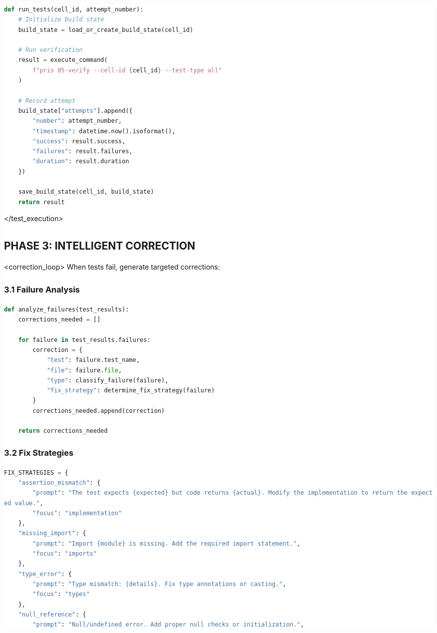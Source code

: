 ```python
def run_tests(cell_id, attempt_number):
    # Initialize build state
    build_state = load_or_create_build_state(cell_id)
    
    # Run verification
    result = execute_command(
        f"pris 05-verify --cell-id {cell_id} --test-type all"
    )
    
    # Record attempt
    build_state["attempts"].append({
        "number": attempt_number,
        "timestamp": datetime.now().isoformat(),
        "success": result.success,
        "failures": result.failures,
        "duration": result.duration
    })
    
    save_build_state(cell_id, build_state)
    return result
```
</test_execution>

## PHASE 3: INTELLIGENT CORRECTION

<correction_loop>
When tests fail, generate targeted corrections:

### 3.1 Failure Analysis
```python
def analyze_failures(test_results):
    corrections_needed = []
    
    for failure in test_results.failures:
        correction = {
            "test": failure.test_name,
            "file": failure.file,
            "type": classify_failure(failure),
            "fix_strategy": determine_fix_strategy(failure)
        }
        corrections_needed.append(correction)
    
    return corrections_needed
```

### 3.2 Fix Strategies
```python
FIX_STRATEGIES = {
    "assertion_mismatch": {
        "prompt": "The test expects {expected} but code returns {actual}. Modify the implementation to return the expected value.",
        "focus": "implementation"
    },
    "missing_import": {
        "prompt": "Import {module} is missing. Add the required import statement.",
        "focus": "imports"
    },
    "type_error": {
        "prompt": "Type mismatch: {details}. Fix type annotations or casting.",
        "focus": "types"
    },
    "null_reference": {
        "prompt": "Null/undefined error. Add proper null checks or initialization.",
```